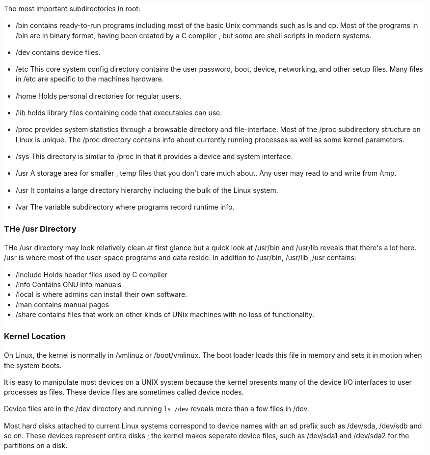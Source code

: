 The most important subdirectories in root:

- /bin contains ready-to-run programs including most of the basic Unix commands such as ls and cp. Most of the programs in /bin are in binary format, having been created by a C compiler , but some are shell scripts in modern systems.

* /dev contains device files.

* /etc This core system config directory contains the user password, boot, device, networking, and other setup files. Many files in /etc are specific to the machines hardware.

- /home Holds personal directories for regular users.

- /lib holds library files containing code that executables can use.

* /proc provides system statistics through a browsable directory and file-interface. Most of the /proc subdirectory structure on Linux is unique. The /proc directory contains info about currently running processes as well as some kernel parameters.

* /sys This directory is similar to /proc in that it provides a device and system interface.

* /usr A storage area for smaller , temp files that you don't care much about. Any user may read to and write from /tmp.

- /usr It contains a large directory hierarchy including the bulk of the Linux system.

- /var The variable subdirectory where programs record runtime info.

### THe /usr Directory

THe /usr directory may look relatively clean at first glance but a quick look at /usr/bin and /usr/lib reveals that there's a lot here. /usr is where most of the user-space programs and data reside. In addition to /usr/bin, /usr/lib ,/usr contains:

- /include Holds header files used by C compiler
- /info Contains GNU info manuals
- /local is where admins can install their own software.
- /man contains manual pages
- /share contains files that work on other kinds of UNix machines with no loss of functionality.

### Kernel Location

On Linux, the kernel is normally in /vmlinuz or /boot/vmlinux. The boot loader loads this file in memory and sets it in motion when the system boots.

It is easy to manipulate most devices on a UNIX system because the kernel presents many of the device I/O interfaces to user processes as files. These device files are sometimes called device nodes.

Device files are in the /dev directory and running `ls /dev`
reveals more than a few files in /dev.

Most hard disks attached to current Linux systems correspond to device names with an sd prefix such as /dev/sda, /dev/sdb and so on. These devices represent entire disks ; the kernel makes seperate device files, such as /dev/sda1 and /dev/sda2 for the partitions on a disk.
